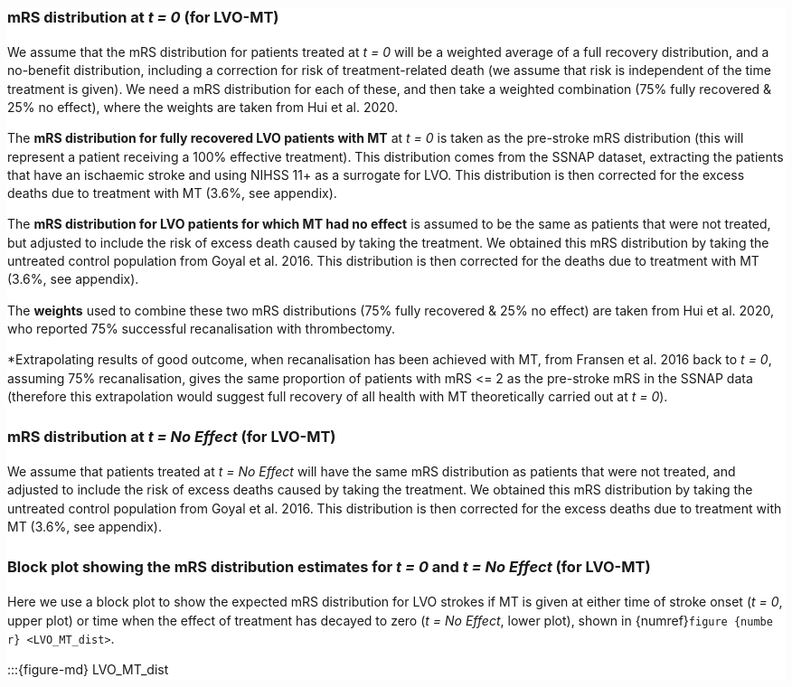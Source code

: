 ### mRS distribution at *t = 0* (for LVO-MT)

We assume that the mRS distribution for patients treated at *t = 0* will be a weighted average of a full recovery distribution, and a no-benefit distribution, including a correction for risk of treatment-related death (we assume that risk is independent of the time treatment is given). We need a mRS distribution for each of these, and then take a weighted combination (75% fully recovered & 25% no effect), where the weights are taken from Hui et al. 2020.

The **mRS distribution for fully recovered LVO patients with MT** at *t = 0* is taken as the pre-stroke mRS distribution (this will represent a patient receiving a 100% effective treatment). This distribution comes from the SSNAP dataset, extracting the patients that have an ischaemic stroke and using NIHSS 11+ as a surrogate for LVO. This distribution is then corrected for the excess deaths due to treatment with MT (3.6%, see appendix).

The **mRS distribution for LVO patients for which MT had no effect** is assumed to be the same as patients that were not treated, but adjusted to include the risk of excess death caused by taking the treatment. We obtained this mRS distribution by taking the untreated control population from Goyal et al. 2016. This distribution is then corrected for the deaths due to treatment with MT (3.6%, see appendix).

The **weights** used to combine these two mRS distributions (75% fully recovered & 25% no effect) are taken from Hui et al. 2020, who reported 75% successful recanalisation with thrombectomy.

*Extrapolating results of good outcome, when recanalisation has been achieved with MT, from Fransen et al. 2016 back to *t = 0*, assuming 75% recanalisation, gives the same proportion of patients with mRS <= 2 as the pre-stroke mRS in the SSNAP data (therefore this extrapolation would suggest full recovery of all health with MT theoretically carried out at *t = 0*).

### mRS distribution at *t = No Effect* (for LVO-MT)

We assume that patients treated at *t = No Effect* will have the same mRS distribution as patients that were not treated, and adjusted to include the risk of excess deaths caused by taking the treatment. We obtained this mRS distribution by taking the untreated control population from Goyal et al. 2016. This distribution is then corrected for the excess deaths due to treatment with MT (3.6%, see appendix).

### Block plot showing the mRS distribution estimates for *t = 0* and *t = No Effect* (for LVO-MT)

Here we use a block plot to show the expected mRS distribution for LVO strokes if MT is given at either time of stroke onset (*t = 0*, upper plot) or time when the effect of treatment has decayed to zero (*t = No Effect*, lower plot), shown in {numref}`figure {number} <LVO_MT_dist>`. 

:::{figure-md} LVO_MT_dist